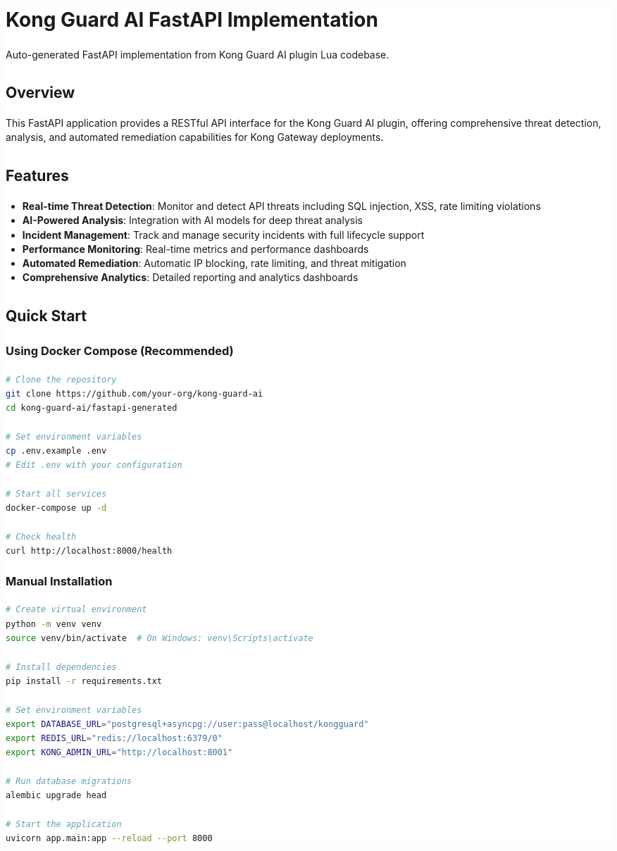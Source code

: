# Kong Guard AI FastAPI Implementation

Auto-generated FastAPI implementation from Kong Guard AI plugin Lua codebase.

## Overview

This FastAPI application provides a RESTful API interface for the Kong Guard AI plugin, offering comprehensive threat detection, analysis, and automated remediation capabilities for Kong Gateway deployments.

## Features

- **Real-time Threat Detection**: Monitor and detect API threats including SQL injection, XSS, rate limiting violations
- **AI-Powered Analysis**: Integration with AI models for deep threat analysis
- **Incident Management**: Track and manage security incidents with full lifecycle support
- **Performance Monitoring**: Real-time metrics and performance dashboards
- **Automated Remediation**: Automatic IP blocking, rate limiting, and threat mitigation
- **Comprehensive Analytics**: Detailed reporting and analytics dashboards

## Quick Start

### Using Docker Compose (Recommended)

```bash
# Clone the repository
git clone https://github.com/your-org/kong-guard-ai
cd kong-guard-ai/fastapi-generated

# Set environment variables
cp .env.example .env
# Edit .env with your configuration

# Start all services
docker-compose up -d

# Check health
curl http://localhost:8000/health
```

### Manual Installation

```bash
# Create virtual environment
python -m venv venv
source venv/bin/activate  # On Windows: venv\Scripts\activate

# Install dependencies
pip install -r requirements.txt

# Set environment variables
export DATABASE_URL="postgresql+asyncpg://user:pass@localhost/kongguard"
export REDIS_URL="redis://localhost:6379/0"
export KONG_ADMIN_URL="http://localhost:8001"

# Run database migrations
alembic upgrade head

# Start the application
uvicorn app.main:app --reload --port 8000
```
